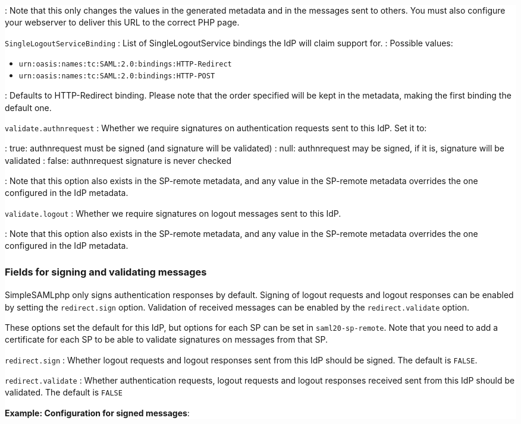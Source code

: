 :   Note that this only changes the values in the generated
    metadata and in the messages sent to others. You must also
    configure your webserver to deliver this URL to the correct PHP
    page.

`SingleLogoutServiceBinding`
:   List of SingleLogoutService bindings the IdP will claim support for.
:   Possible values:

* `urn:oasis:names:tc:SAML:2.0:bindings:HTTP-Redirect`
* `urn:oasis:names:tc:SAML:2.0:bindings:HTTP-POST`

:   Defaults to HTTP-Redirect binding. Please note that the order
    specified will be kept in the metadata, making the first binding
    the default one.

`validate.authnrequest`
:   Whether we require signatures on authentication requests sent to this IdP.
    Set it to:

:   true: authnrequest must be signed (and signature will be validated)
:   null: authnrequest may be signed, if it is, signature will be validated
:   false: authnrequest signature is never checked

:   Note that this option also exists in the SP-remote metadata, and
    any value in the SP-remote metadata overrides the one configured
    in the IdP metadata.

`validate.logout`
:   Whether we require signatures on logout messages sent to this IdP.

:   Note that this option also exists in the SP-remote metadata, and
    any value in the SP-remote metadata overrides the one configured
    in the IdP metadata.

### Fields for signing and validating messages

SimpleSAMLphp only signs authentication responses by default.
Signing of logout requests and logout responses can be enabled by
setting the `redirect.sign` option. Validation of received messages
can be enabled by the `redirect.validate` option.

These options set the default for this IdP, but options for each SP
can be set in `saml20-sp-remote`. Note that you need to add a
certificate for each SP to be able to validate signatures on
messages from that SP.

`redirect.sign`
:   Whether logout requests and logout responses sent from this IdP
    should be signed. The default is `FALSE`.

`redirect.validate`
:   Whether authentication requests, logout requests and logout
    responses received sent from this IdP should be validated. The
    default is `FALSE`

**Example: Configuration for signed messages**:
